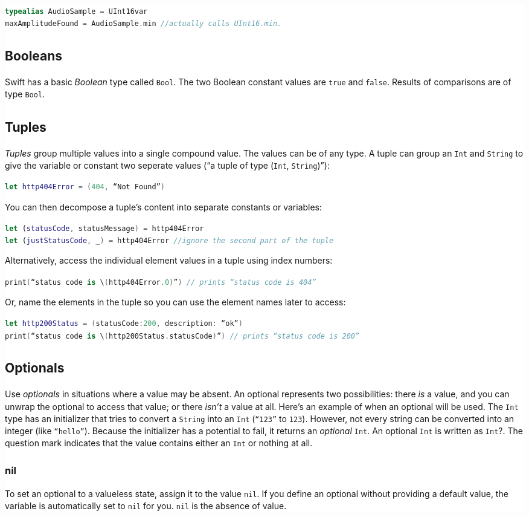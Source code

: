 ```swift
typealias AudioSample = UInt16var
maxAmplitudeFound = AudioSample.min //actually calls UInt16.min.
```

## Booleans

Swift has a basic *Boolean* type called `Bool`. The two Boolean constant values are `true` and `false`. Results of comparisons are of type `Bool`. 

## Tuples

*Tuples* group multiple values into a single compound value. The values can be of any type. A tuple can group an `Int` and `String` to give the variable or constant two seperate values (“a tuple of type (`Int`, `String`)”):

```swift
let http404Error = (404, “Not Found”)
```

You can then decompose a tuple’s content into separate constants or variables:

```swift
let (statusCode, statusMessage) = http404Error
let (justStatusCode, _) = http404Error //ignore the second part of the tuple
```

Alternatively, access the individual element values in a tuple using index numbers:

```swift
print(“status code is \(http404Error.0)”) // prints “status code is 404”
```

Or, name the elements in the tuple so you can use the element names later to access:

```swift
let http200Status = (statusCode:200, description: “ok”)
print(“status code is \(http200Status.statusCode)”) // prints “status code is 200”
```

## Optionals

Use *optionals* in situations where a value may be absent. An optional represents two possibilities: there *is* a value, and you can unwrap the optional to access that value; or there *isn’t* a value at all. Here’s an example of when an optional will be used. The `Int` type has an initializer that tries to convert a `String` into an `Int` (`“123”` to `123`). However, not every string can be converted into an integer (like `“hello”`). Because the initializer has a potential to fail, it returns an *optional* `Int`. An optional `Int` is written as `Int`?. The question mark indicates that the value contains either an `Int` or nothing at all.

### nil

To set an optional to a valueless state, assign it to the value `nil`. If you define an optional without providing a default value, the variable is automatically set to `nil` for you. `nil` is the absence of value.
